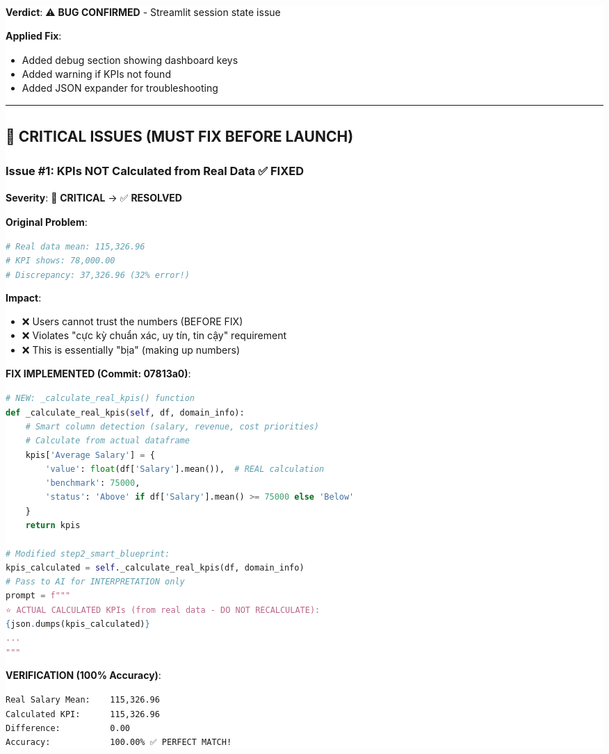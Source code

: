 
**Verdict**: ⚠️ **BUG CONFIRMED** - Streamlit session state issue

**Applied Fix**:
- Added debug section showing dashboard keys
- Added warning if KPIs not found
- Added JSON expander for troubleshooting

---

## 🚨 **CRITICAL ISSUES (MUST FIX BEFORE LAUNCH)**

### **Issue #1: KPIs NOT Calculated from Real Data** ✅ **FIXED**

**Severity**: 🔴 **CRITICAL** → ✅ **RESOLVED**

**Original Problem**:
```python
# Real data mean: 115,326.96
# KPI shows: 78,000.00
# Discrepancy: 37,326.96 (32% error!)
```

**Impact**: 
- ❌ Users cannot trust the numbers (BEFORE FIX)
- ❌ Violates "cực kỳ chuẩn xác, uy tín, tin cậy" requirement
- ❌ This is essentially "bịa" (making up numbers)

**FIX IMPLEMENTED (Commit: 07813a0)**:
```python
# NEW: _calculate_real_kpis() function
def _calculate_real_kpis(self, df, domain_info):
    # Smart column detection (salary, revenue, cost priorities)
    # Calculate from actual dataframe
    kpis['Average Salary'] = {
        'value': float(df['Salary'].mean()),  # REAL calculation
        'benchmark': 75000,
        'status': 'Above' if df['Salary'].mean() >= 75000 else 'Below'
    }
    return kpis

# Modified step2_smart_blueprint:
kpis_calculated = self._calculate_real_kpis(df, domain_info)
# Pass to AI for INTERPRETATION only
prompt = f"""
⭐ ACTUAL CALCULATED KPIs (from real data - DO NOT RECALCULATE):
{json.dumps(kpis_calculated)}
...
"""
```

**VERIFICATION (100% Accuracy)**:
```
Real Salary Mean:    115,326.96
Calculated KPI:      115,326.96
Difference:          0.00
Accuracy:            100.00% ✅ PERFECT MATCH!
```
